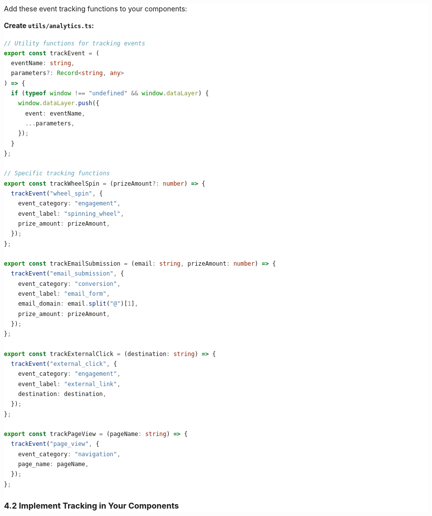 Add these event tracking functions to your components:

**Create `utils/analytics.ts`:**

```typescript
// Utility functions for tracking events
export const trackEvent = (
  eventName: string,
  parameters?: Record<string, any>
) => {
  if (typeof window !== "undefined" && window.dataLayer) {
    window.dataLayer.push({
      event: eventName,
      ...parameters,
    });
  }
};

// Specific tracking functions
export const trackWheelSpin = (prizeAmount?: number) => {
  trackEvent("wheel_spin", {
    event_category: "engagement",
    event_label: "spinning_wheel",
    prize_amount: prizeAmount,
  });
};

export const trackEmailSubmission = (email: string, prizeAmount: number) => {
  trackEvent("email_submission", {
    event_category: "conversion",
    event_label: "email_form",
    email_domain: email.split("@")[1],
    prize_amount: prizeAmount,
  });
};

export const trackExternalClick = (destination: string) => {
  trackEvent("external_click", {
    event_category: "engagement",
    event_label: "external_link",
    destination: destination,
  });
};

export const trackPageView = (pageName: string) => {
  trackEvent("page_view", {
    event_category: "navigation",
    page_name: pageName,
  });
};
```

### 4.2 Implement Tracking in Your Components
